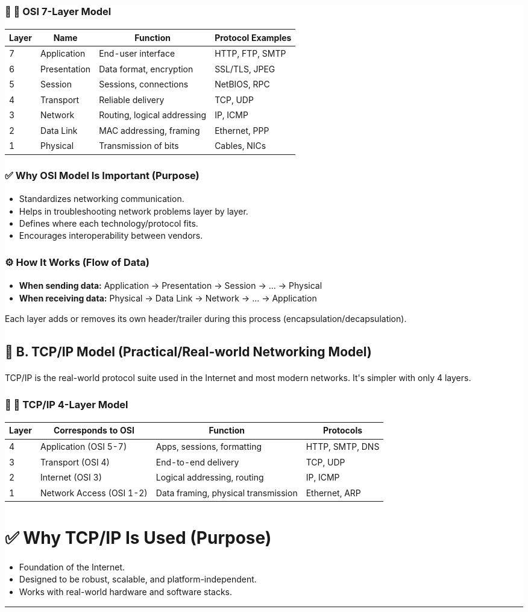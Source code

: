 ### 📌 🔷 OSI 7-Layer Model

| Layer | Name         | Function                    | Protocol Examples |
| ----- | ------------ | --------------------------- | ----------------- |
| 7     | Application  | End-user interface          | HTTP, FTP, SMTP   |
| 6     | Presentation | Data format, encryption     | SSL/TLS, JPEG     |
| 5     | Session      | Sessions, connections       | NetBIOS, RPC      |
| 4     | Transport    | Reliable delivery           | TCP, UDP          |
| 3     | Network      | Routing, logical addressing | IP, ICMP          |
| 2     | Data Link    | MAC addressing, framing     | Ethernet, PPP     |
| 1     | Physical     | Transmission of bits        | Cables, NICs      |

### ✅ Why OSI Model Is Important (Purpose)
- Standardizes networking communication.
- Helps in troubleshooting network problems layer by layer.
- Defines where each technology/protocol fits.
- Encourages interoperability between vendors.

### ⚙️ How It Works (Flow of Data)
- **When sending data:** Application → Presentation → Session → ... → Physical
- **When receiving data:** Physical → Data Link → Network → ... → Application

Each layer adds or removes its own header/trailer during this process (encapsulation/decapsulation).

## 📘 B. TCP/IP Model (Practical/Real-world Networking Model)
TCP/IP is the real-world protocol suite used in the Internet and most modern networks. It's simpler with only 4 layers.

### 📌 🔷 TCP/IP 4-Layer Model
| Layer | Corresponds to OSI       | Function                            | Protocols       |
| ----- | ------------------------ | ----------------------------------- | --------------- |
| 4     | Application (OSI 5-7)    | Apps, sessions, formatting          | HTTP, SMTP, DNS |
| 3     | Transport (OSI 4)        | End-to-end delivery                 | TCP, UDP        |
| 2     | Internet (OSI 3)         | Logical addressing, routing         | IP, ICMP        |
| 1     | Network Access (OSI 1-2) | Data framing, physical transmission | Ethernet, ARP   |

# ✅ Why TCP/IP Is Used (Purpose)

- Foundation of the Internet.
- Designed to be robust, scalable, and platform-independent.
- Works with real-world hardware and software stacks.

---